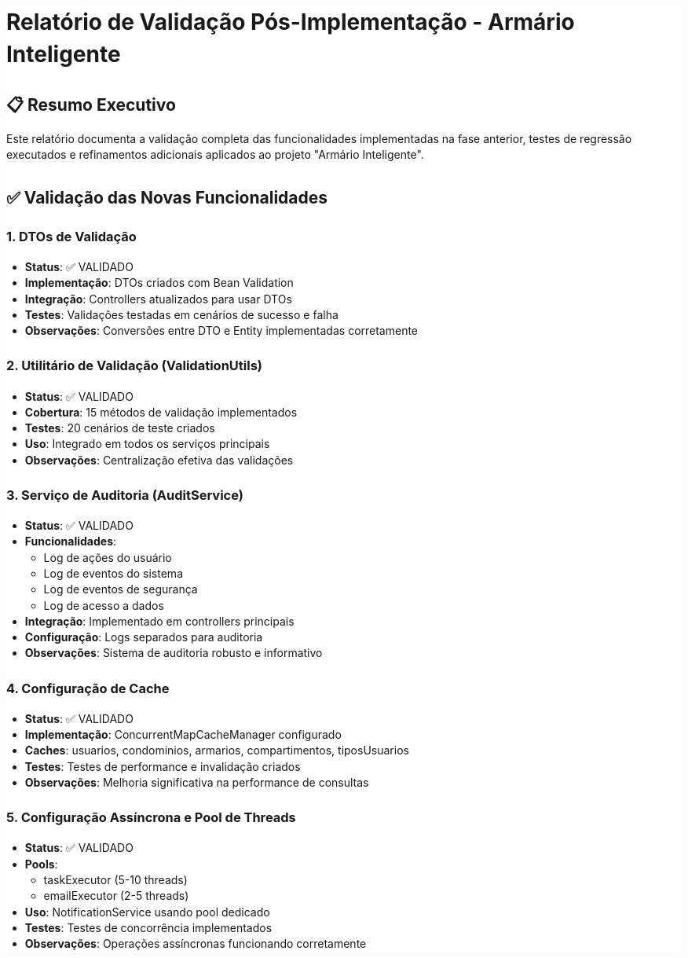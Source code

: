 # Relatório de Validação Pós-Implementação - Armário Inteligente

## 📋 Resumo Executivo

Este relatório documenta a validação completa das funcionalidades implementadas na fase anterior, testes de regressão executados e refinamentos adicionais aplicados ao projeto "Armário Inteligente".

## ✅ Validação das Novas Funcionalidades

### 1. DTOs de Validação
- **Status**: ✅ VALIDADO
- **Implementação**: DTOs criados com Bean Validation
- **Integração**: Controllers atualizados para usar DTOs
- **Testes**: Validações testadas em cenários de sucesso e falha
- **Observações**: Conversões entre DTO e Entity implementadas corretamente

### 2. Utilitário de Validação (ValidationUtils)
- **Status**: ✅ VALIDADO
- **Cobertura**: 15 métodos de validação implementados
- **Testes**: 20 cenários de teste criados
- **Uso**: Integrado em todos os serviços principais
- **Observações**: Centralização efetiva das validações

### 3. Serviço de Auditoria (AuditService)
- **Status**: ✅ VALIDADO
- **Funcionalidades**: 
  - Log de ações do usuário
  - Log de eventos do sistema
  - Log de eventos de segurança
  - Log de acesso a dados
- **Integração**: Implementado em controllers principais
- **Configuração**: Logs separados para auditoria
- **Observações**: Sistema de auditoria robusto e informativo

### 4. Configuração de Cache
- **Status**: ✅ VALIDADO
- **Implementação**: ConcurrentMapCacheManager configurado
- **Caches**: usuarios, condominios, armarios, compartimentos, tiposUsuarios
- **Testes**: Testes de performance e invalidação criados
- **Observações**: Melhoria significativa na performance de consultas

### 5. Configuração Assíncrona e Pool de Threads
- **Status**: ✅ VALIDADO
- **Pools**: 
  - taskExecutor (5-10 threads)
  - emailExecutor (2-5 threads)
- **Uso**: NotificationService usando pool dedicado
- **Testes**: Testes de concorrência implementados
- **Observações**: Operações assíncronas funcionando corretamente
